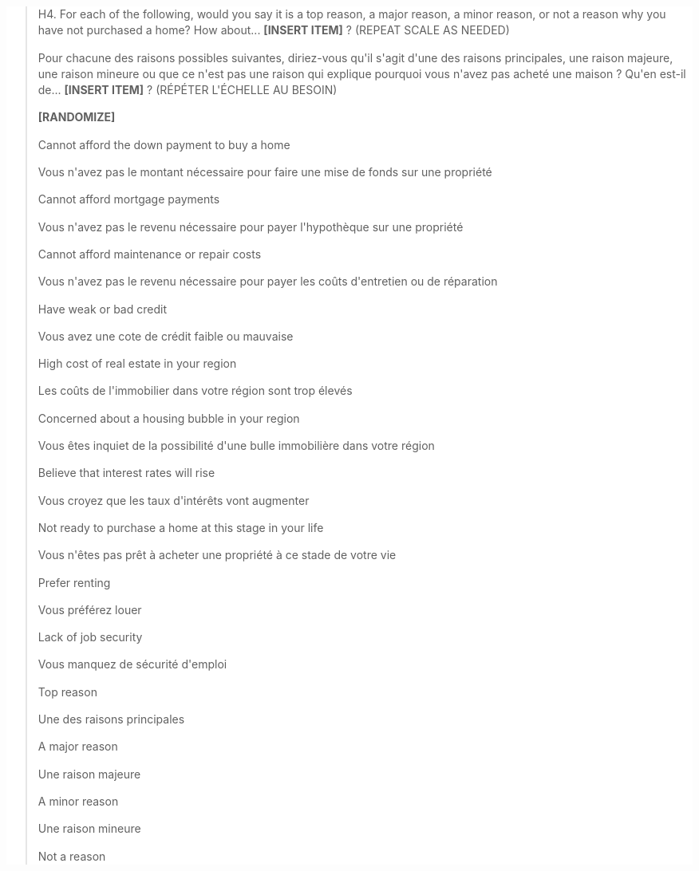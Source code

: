 > H4. For each of the following, would you say it is a top reason, a major reason, a minor reason, or not a reason why you have not purchased a home? How about... **\[INSERT ITEM\]** ? (REPEAT SCALE AS NEEDED)
>
> Pour chacune des raisons possibles suivantes, diriez-vous qu'il s'agit d'une des raisons principales, une raison majeure, une raison mineure ou que ce n'est pas une raison qui explique pourquoi vous n'avez pas acheté une maison ? Qu'en est-il de... **\[INSERT ITEM\]** ? (RÉPÉTER L'ÉCHELLE AU BESOIN)
>
> **\[RANDOMIZE\]**
>
> Cannot afford the down payment to buy a home
>
> Vous n'avez pas le montant nécessaire pour faire une mise de fonds sur une propriété
>
> Cannot afford mortgage payments
>
> Vous n'avez pas le revenu nécessaire pour payer l'hypothèque sur une propriété
>
> Cannot afford maintenance or repair costs
>
> Vous n'avez pas le revenu nécessaire pour payer les coûts d'entretien ou de réparation
>
> Have weak or bad credit
>
> Vous avez une cote de crédit faible ou mauvaise
>
> High cost of real estate in your region
>
> Les coûts de l'immobilier dans votre région sont trop élevés
>
> Concerned about a housing bubble in your region
>
> Vous êtes inquiet de la possibilité d'une bulle immobilière dans votre région
>
> Believe that interest rates will rise
>
> Vous croyez que les taux d'intérêts vont augmenter
>
> Not ready to purchase a home at this stage in your life
>
> Vous n'êtes pas prêt à acheter une propriété à ce stade de votre vie
>
> Prefer renting
>
> Vous préférez louer
>
> Lack of job security
>
> Vous manquez de sécurité d'emploi
>
> Top reason
>
> Une des raisons principales
>
> A major reason
>
> Une raison majeure
>
> A minor reason
>
> Une raison mineure
>
> Not a reason